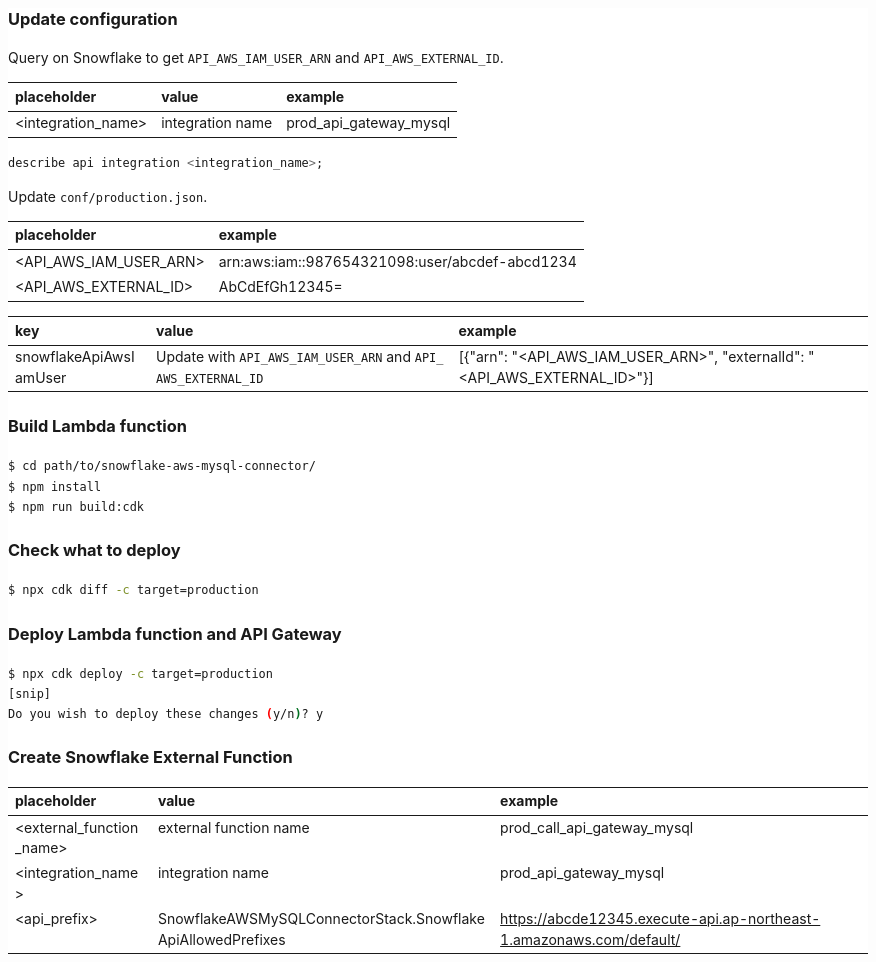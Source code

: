 ### Update configuration

Query on Snowflake to get `API_AWS_IAM_USER_ARN` and `API_AWS_EXTERNAL_ID`.

|placeholder|value|example|
|:--|:--|:--|
|<integration\_name>|integration name|prod\_api\_gateway\_mysql|

```sql
describe api integration <integration_name>;
```

Update `conf/production.json`.

|placeholder|example|
|:--|:--|
|<API\_AWS\_IAM\_USER\_ARN>|arn:aws:iam::987654321098:user/abcdef-abcd1234|
|<API\_AWS\_EXTERNAL\_ID>|AbCdEfGh12345=|

|key|value|example|
|:--|:--|:--|
|snowflakeApiAwsIamUser|Update with `API_AWS_IAM_USER_ARN` and `API_AWS_EXTERNAL_ID`|[{"arn": "<API\_AWS\_IAM\_USER\_ARN>", "externalId": "<API\_AWS\_EXTERNAL\_ID>"}]|

### Build Lambda function

```bash
$ cd path/to/snowflake-aws-mysql-connector/
$ npm install
$ npm run build:cdk
```

### Check what to deploy

```bash
$ npx cdk diff -c target=production
```

### Deploy Lambda function and API Gateway

```bash
$ npx cdk deploy -c target=production
[snip]
Do you wish to deploy these changes (y/n)? y
```

### Create Snowflake External Function

|placeholder|value|example|
|:--|:--|:--|
|<external\_function_name>|external function name|prod\_call\_api\_gateway\_mysql|
|<integration\_name>|integration name|prod\_api\_gateway\_mysql|
|<api\_prefix>|SnowflakeAWSMySQLConnectorStack.SnowflakeApiAllowedPrefixes|https://abcde12345.execute-api.ap-northeast-1.amazonaws.com/default/|
